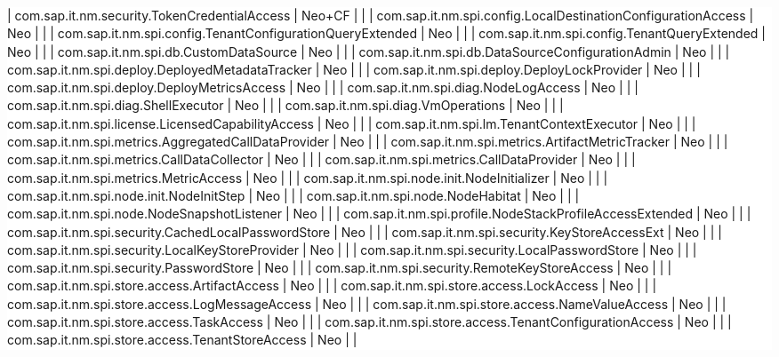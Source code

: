 | com.sap.it.nm.security.TokenCredentialAccess                                      |  Neo+CF   |                                             |
| com.sap.it.nm.spi.config.LocalDestinationConfigurationAccess                      |    Neo    |                                             |
| com.sap.it.nm.spi.config.TenantConfigurationQueryExtended                         |    Neo    |                                             |
| com.sap.it.nm.spi.config.TenantQueryExtended                                      |    Neo    |                                             |
| com.sap.it.nm.spi.db.CustomDataSource                                             |    Neo    |                                             |
| com.sap.it.nm.spi.db.DataSourceConfigurationAdmin                                 |    Neo    |                                             |
| com.sap.it.nm.spi.deploy.DeployedMetadataTracker                                  |    Neo    |                                             |
| com.sap.it.nm.spi.deploy.DeployLockProvider                                       |    Neo    |                                             |
| com.sap.it.nm.spi.deploy.DeployMetricsAccess                                      |    Neo    |                                             |
| com.sap.it.nm.spi.diag.NodeLogAccess                                              |    Neo    |                                             |
| com.sap.it.nm.spi.diag.ShellExecutor                                              |    Neo    |                                             |
| com.sap.it.nm.spi.diag.VmOperations                                               |    Neo    |                                             |
| com.sap.it.nm.spi.license.LicensedCapabilityAccess                                |    Neo    |                                             |
| com.sap.it.nm.spi.lm.TenantContextExecutor                                        |    Neo    |                                             |
| com.sap.it.nm.spi.metrics.AggregatedCallDataProvider                              |    Neo    |                                             |
| com.sap.it.nm.spi.metrics.ArtifactMetricTracker                                   |    Neo    |                                             |
| com.sap.it.nm.spi.metrics.CallDataCollector                                       |    Neo    |                                             |
| com.sap.it.nm.spi.metrics.CallDataProvider                                        |    Neo    |                                             |
| com.sap.it.nm.spi.metrics.MetricAccess                                            |    Neo    |                                             |
| com.sap.it.nm.spi.node.init.NodeInitializer                                       |    Neo    |                                             |
| com.sap.it.nm.spi.node.init.NodeInitStep                                          |    Neo    |                                             |
| com.sap.it.nm.spi.node.NodeHabitat                                                |    Neo    |                                             |
| com.sap.it.nm.spi.node.NodeSnapshotListener                                       |    Neo    |                                             |
| com.sap.it.nm.spi.profile.NodeStackProfileAccessExtended                          |    Neo    |                                             |
| com.sap.it.nm.spi.security.CachedLocalPasswordStore                               |    Neo    |                                             |
| com.sap.it.nm.spi.security.KeyStoreAccessExt                                      |    Neo    |                                             |
| com.sap.it.nm.spi.security.LocalKeyStoreProvider                                  |    Neo    |                                             |
| com.sap.it.nm.spi.security.LocalPasswordStore                                     |    Neo    |                                             |
| com.sap.it.nm.spi.security.PasswordStore                                          |    Neo    |                                             |
| com.sap.it.nm.spi.security.RemoteKeyStoreAccess                                   |    Neo    |                                             |
| com.sap.it.nm.spi.store.access.ArtifactAccess                                     |    Neo    |                                             |
| com.sap.it.nm.spi.store.access.LockAccess                                         |    Neo    |                                             |
| com.sap.it.nm.spi.store.access.LogMessageAccess                                   |    Neo    |                                             |
| com.sap.it.nm.spi.store.access.NameValueAccess                                    |    Neo    |                                             |
| com.sap.it.nm.spi.store.access.TaskAccess                                         |    Neo    |                                             |
| com.sap.it.nm.spi.store.access.TenantConfigurationAccess                          |    Neo    |                                             |
| com.sap.it.nm.spi.store.access.TenantStoreAccess                                  |    Neo    |                                             |